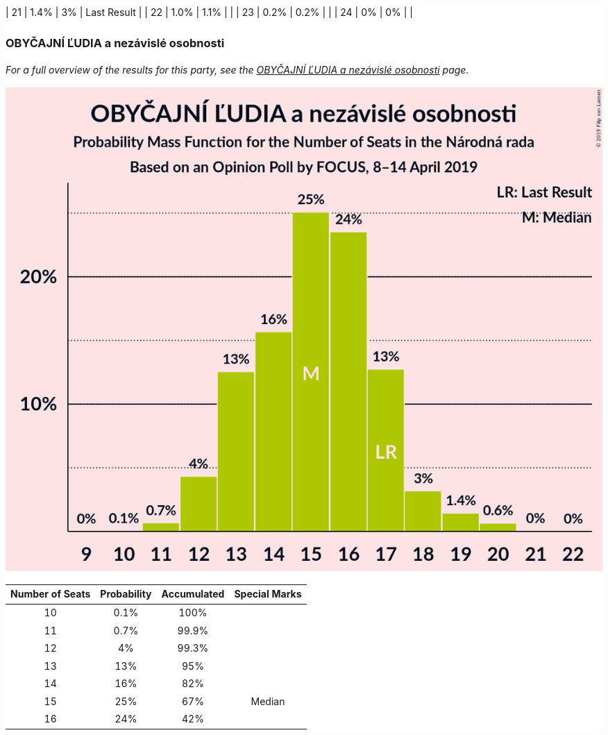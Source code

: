 | 21 | 1.4% | 3% | Last Result |
| 22 | 1.0% | 1.1% |  |
| 23 | 0.2% | 0.2% |  |
| 24 | 0% | 0% |  |

### OBYČAJNÍ ĽUDIA a nezávislé osobnosti

*For a full overview of the results for this party, see the [OBYČAJNÍ ĽUDIA a nezávislé osobnosti](party-obyčajníľudiaanezávisléosobnosti.html) page.*

![Graph with seats probability mass function not yet produced](2019-04-14-FOCUS-seats-pmf-obyčajníľudiaanezávisléosobnosti.png "Seats Probability Mass Function")

| Number of Seats | Probability | Accumulated | Special Marks |
|:---------------:|:-----------:|:-----------:|:-------------:|
| 10 | 0.1% | 100% |  |
| 11 | 0.7% | 99.9% |  |
| 12 | 4% | 99.3% |  |
| 13 | 13% | 95% |  |
| 14 | 16% | 82% |  |
| 15 | 25% | 67% | Median |
| 16 | 24% | 42% |  |